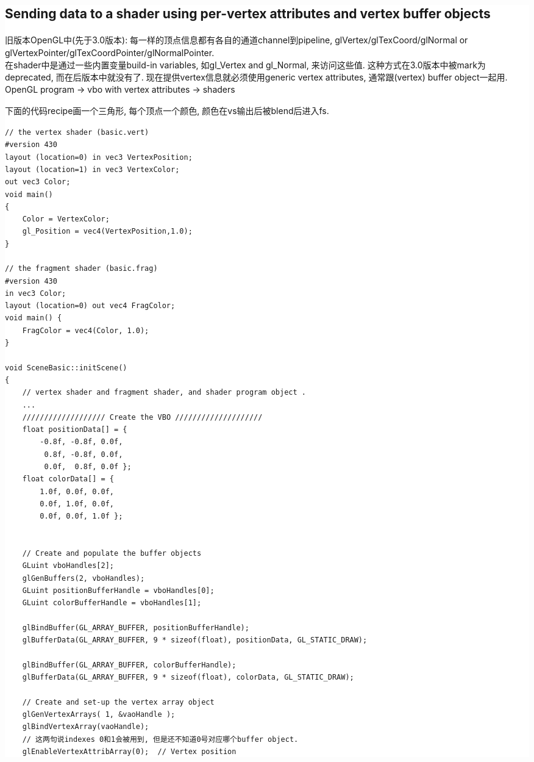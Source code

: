 ## Sending data to a shader using per-vertex attributes and vertex buffer objects           
旧版本OpenGL中(先于3.0版本): 每一样的顶点信息都有各自的通道channel到pipeline, 
glVertex/glTexCoord/glNormal or   
glVertexPointer/glTexCoordPointer/glNormalPointer.           
在shader中是通过一些内置变量build-in variables, 如gl_Vertex and gl_Normal, 来访问这些值. 这种方式在3.0版本中被mark为deprecated, 而在后版本中就没有了. 现在提供vertex信息就必须使用generic vertex attributes, 通常跟(vertex) buffer object一起用.  
OpenGL program -> vbo with vertex attributes -> shaders    

下面的代码recipe画一个三角形, 每个顶点一个颜色, 颜色在vs输出后被blend后进入fs.   
``` 
// the vertex shader (basic.vert)          
#version 430                   
layout (location=0) in vec3 VertexPosition;           
layout (location=1) in vec3 VertexColor;              
out vec3 Color;                                     
void main()              
{                
    Color = VertexColor;     
    gl_Position = vec4(VertexPosition,1.0);         
}      

// the fragment shader (basic.frag)        
#version 430                                 
in vec3 Color;                                 
layout (location=0) out vec4 FragColor;                   
void main() {                                     
    FragColor = vec4(Color, 1.0);                    
}                                          

void SceneBasic::initScene()
{
    // vertex shader and fragment shader, and shader program object .        
    ...               
    /////////////////// Create the VBO ////////////////////             
    float positionData[] = {                 
        -0.8f, -0.8f, 0.0f,                 
         0.8f, -0.8f, 0.0f,                     
         0.0f,  0.8f, 0.0f };              
    float colorData[] = {                     
        1.0f, 0.0f, 0.0f,                  
        0.0f, 1.0f, 0.0f,             
        0.0f, 0.0f, 1.0f };            

                          
    // Create and populate the buffer objects          
    GLuint vboHandles[2];                
    glGenBuffers(2, vboHandles);                
    GLuint positionBufferHandle = vboHandles[0];            
    GLuint colorBufferHandle = vboHandles[1];            
             
    glBindBuffer(GL_ARRAY_BUFFER, positionBufferHandle);           
    glBufferData(GL_ARRAY_BUFFER, 9 * sizeof(float), positionData, GL_STATIC_DRAW);                  
                                
    glBindBuffer(GL_ARRAY_BUFFER, colorBufferHandle);              
    glBufferData(GL_ARRAY_BUFFER, 9 * sizeof(float), colorData, GL_STATIC_DRAW);      
              
    // Create and set-up the vertex array object                
    glGenVertexArrays( 1, &vaoHandle );                    
    glBindVertexArray(vaoHandle);             
    // 这两句说indexes 0和1会被用到, 但是还不知道0号对应哪个buffer object.    
    glEnableVertexAttribArray(0);  // Vertex position               
```